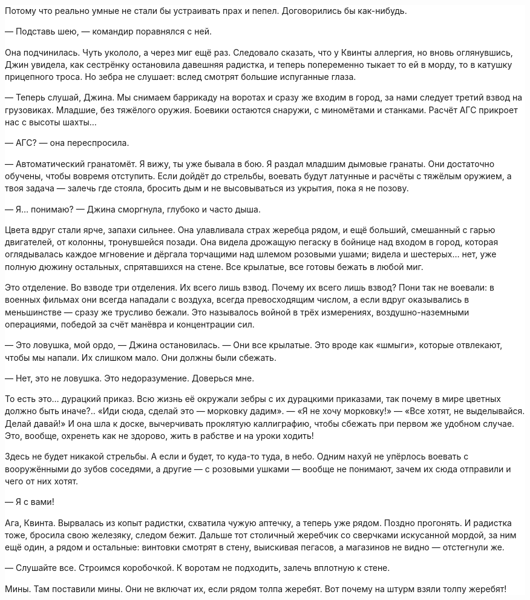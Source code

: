Потому что реально умные не стали бы устраивать прах и пепел. Договорились бы как-нибудь.

— Подставь шею, — командир поравнялся с ней.

Она подчинилась. Чуть укололо, а через миг ещё раз. Следовало сказать, что у Квинты аллергия, но вновь оглянувшись, Джин увидела, как сестрёнку остановила давешняя радистка, и теперь попеременно тыкает то ей в морду, то в катушку прицепного троса. Но зебра не слушает: вслед смотрят большие испуганные глаза.

— Теперь слушай, Джина. Мы снимаем баррикаду на воротах и сразу же входим в город, за нами следует третий взвод на грузовиках. Младшие, без тяжёлого оружия. Боевики остаются снаружи, с миномётами и станками. Расчёт АГС прикроет нас с высоты шахты…

— АГС? — она переспросила.

— Автоматический гранатомёт. Я вижу, ты уже бывала в бою. Я раздал младшим дымовые гранаты. Они достаточно обучены, чтобы вовремя отступить. Если дойдёт до стрельбы, воевать будут латунные и расчёты с тяжёлым оружием, а твоя задача — залечь где стояла, бросить дым и не высовываться из укрытия, пока я не позову.

— Я… понимаю? — Джина сморгнула, глубоко и часто дыша.

Цвета вдруг стали ярче, запахи сильнее. Она улавливала страх жеребца рядом, и ещё больший, смешанный с гарью двигателей, от колонны, тронувшейся позади. Она видела дрожащую пегаску в бойнице над входом в город, которая оглядывалась каждое мгновение и дёргала торчащими над шлемом розовыми ушами; видела и шестерых… нет, уже полную дюжину остальных, спрятавшихся на стене. Все крылатые, все готовы бежать в любой миг.

Это отделение. Во взводе три отделения. Их всего лишь взвод. Почему их всего лишь взвод? Пони так не воевали: в военных фильмах они всегда нападали с воздуха, всегда превосходящим числом, а если вдруг оказывались в меньшинстве — сразу же трусливо бежали. Это называлось войной в трёх измерениях, воздушно-наземными операциями, победой за счёт манёвра и концентрации сил.

— Это ловушка, мой ордо, — Джина остановилась. — Они все крылатые. Это вроде как «шмыги», которые отвлекают, чтобы мы напали. Их слишком мало. Они должны были сбежать.

— Нет, это не ловушка. Это недоразумение. Доверься мне.

То есть это… дурацкий приказ. Всю жизнь её окружали зебры с их дурацкими приказами, так почему в мире цветных должно быть иначе?.. «Иди сюда, сделай это — морковку дадим». — «Я не хочу морковку!» — «Все хотят, не выделывайся. Делай давай!» И она шла к доске, вычерчивать проклятую каллиграфию, чтобы сбежать при первом же удобном случае. Это, вообще, охренеть как не здорово, жить в рабстве и на уроки ходить!

Здесь не будет никакой стрельбы. А если и будет, то куда-то туда, в небо. Одним нахуй не упёрлось воевать с вооружёнными до зубов соседями, а другие — с розовыми ушками — вообще не понимают, зачем их сюда отправили и чего от них хотят.

— Я с вами!

Ага, Квинта. Вырвалась из копыт радистки, схватила чужую аптечку, а теперь уже рядом. Поздно прогонять. И радистка тоже, бросила свою железяку, следом бежит. Дальше тот столичный жеребчик со сверчками искусанной мордой, за ним ещё один, а рядом и остальные: винтовки смотрят в стену, выискивая пегасов, а магазинов не видно — отстегнули же.

— Слушайте все. Строимся коробочкой. К воротам не подходить, залечь вплотную к стене.

Мины. Там поставили мины. Они не включат их, если рядом толпа жеребят. Вот почему на штурм взяли толпу жеребят!
